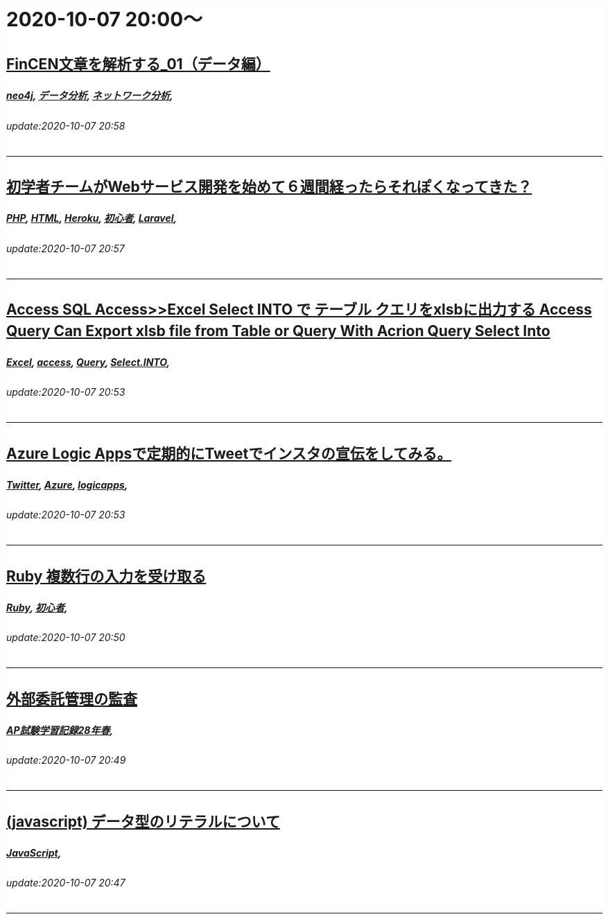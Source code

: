 # 2020-10-07 20:00～
## [FinCEN文章を解析する_01（データ編）](https://qiita.com/s_zh/items/b7c7eb7bc2af98b850d7)
##### [neo4j](https://qiita.com/tags/neo4j), [データ分析](https://qiita.com/tags/データ分析), [ネットワーク分析](https://qiita.com/tags/ネットワーク分析), 
###### update:2020-10-07 20:58
---
## [初学者チームがWebサービス開発を始めて６週間経ったらそれぽくなってきた？](https://qiita.com/kakudaisuke/items/6ed6d1002ec469d3a136)
##### [PHP](https://qiita.com/tags/PHP), [HTML](https://qiita.com/tags/HTML), [Heroku](https://qiita.com/tags/Heroku), [初心者](https://qiita.com/tags/初心者), [Laravel](https://qiita.com/tags/Laravel), 
###### update:2020-10-07 20:57
---
## [Access SQL Access>>Excel Select INTO で テーブル クエリをxlsbに出力する  Access Query Can Export xlsb file from Table or Query With Acrion Query Select Into](https://qiita.com/Q11Q/items/b6fa4099e89e66d2e7d8)
##### [Excel](https://qiita.com/tags/Excel), [access](https://qiita.com/tags/access), [Query](https://qiita.com/tags/Query), [Select.INTO](https://qiita.com/tags/Select.INTO), 
###### update:2020-10-07 20:53
---
## [Azure Logic Appsで定期的にTweetでインスタの宣伝をしてみる。](https://qiita.com/abemaki/items/843334c3b716b519ad97)
##### [Twitter](https://qiita.com/tags/Twitter), [Azure](https://qiita.com/tags/Azure), [logicapps](https://qiita.com/tags/logicapps), 
###### update:2020-10-07 20:53
---
## [Ruby 複数行の入力を受け取る](https://qiita.com/mat827/items/bc1bdb5dab8b23d2a9f5)
##### [Ruby](https://qiita.com/tags/Ruby), [初心者](https://qiita.com/tags/初心者), 
###### update:2020-10-07 20:50
---
## [外部委託管理の監査](https://qiita.com/lymansouka2017/items/cdd5989382198fd08983)
##### [AP試験学習記録28年春](https://qiita.com/tags/AP試験学習記録28年春), 
###### update:2020-10-07 20:49
---
## [(javascript) データ型のリテラルについて](https://qiita.com/Tateishi0819/items/55b99526cfa31f08ce57)
##### [JavaScript](https://qiita.com/tags/JavaScript), 
###### update:2020-10-07 20:47
---